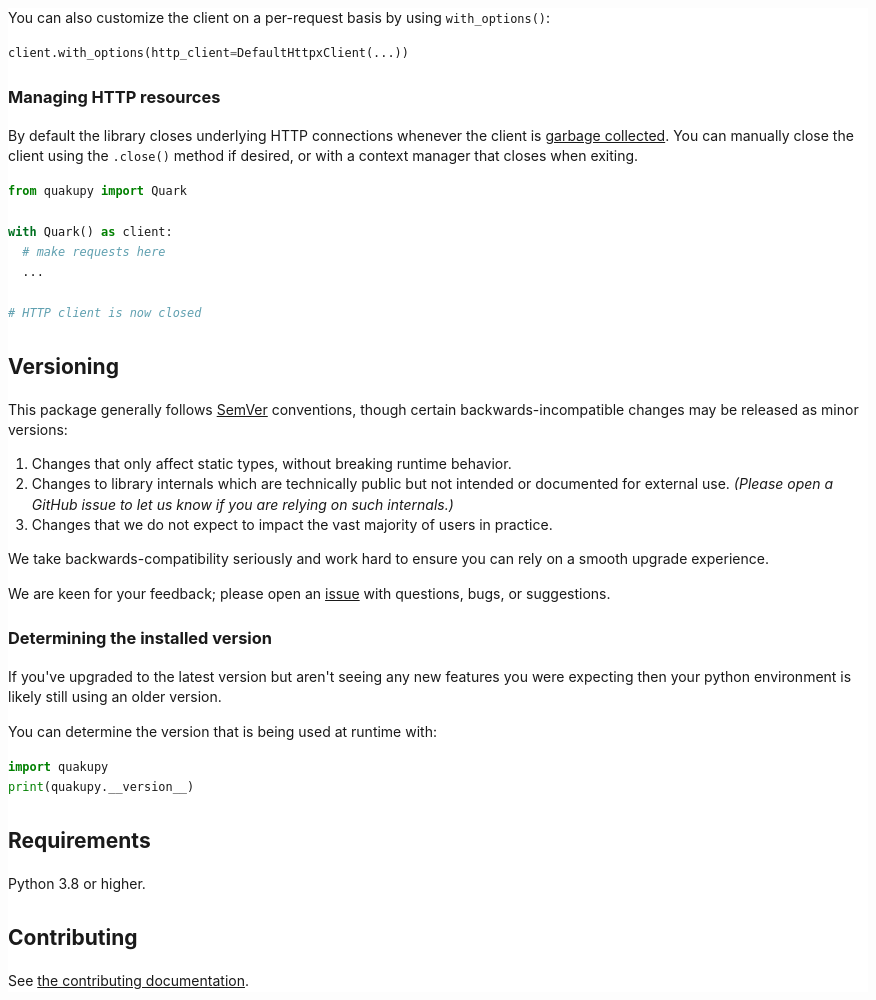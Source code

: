 You can also customize the client on a per-request basis by using `with_options()`:

```python
client.with_options(http_client=DefaultHttpxClient(...))
```

### Managing HTTP resources

By default the library closes underlying HTTP connections whenever the client is [garbage collected](https://docs.python.org/3/reference/datamodel.html#object.__del__). You can manually close the client using the `.close()` method if desired, or with a context manager that closes when exiting.

```py
from quakupy import Quark

with Quark() as client:
  # make requests here
  ...

# HTTP client is now closed
```

## Versioning

This package generally follows [SemVer](https://semver.org/spec/v2.0.0.html) conventions, though certain backwards-incompatible changes may be released as minor versions:

1. Changes that only affect static types, without breaking runtime behavior.
2. Changes to library internals which are technically public but not intended or documented for external use. _(Please open a GitHub issue to let us know if you are relying on such internals.)_
3. Changes that we do not expect to impact the vast majority of users in practice.

We take backwards-compatibility seriously and work hard to ensure you can rely on a smooth upgrade experience.

We are keen for your feedback; please open an [issue](https://www.github.com/quarklabsai/quarkupy/issues) with questions, bugs, or suggestions.

### Determining the installed version

If you've upgraded to the latest version but aren't seeing any new features you were expecting then your python environment is likely still using an older version.

You can determine the version that is being used at runtime with:

```py
import quakupy
print(quakupy.__version__)
```

## Requirements

Python 3.8 or higher.

## Contributing

See [the contributing documentation](./CONTRIBUTING.md).
